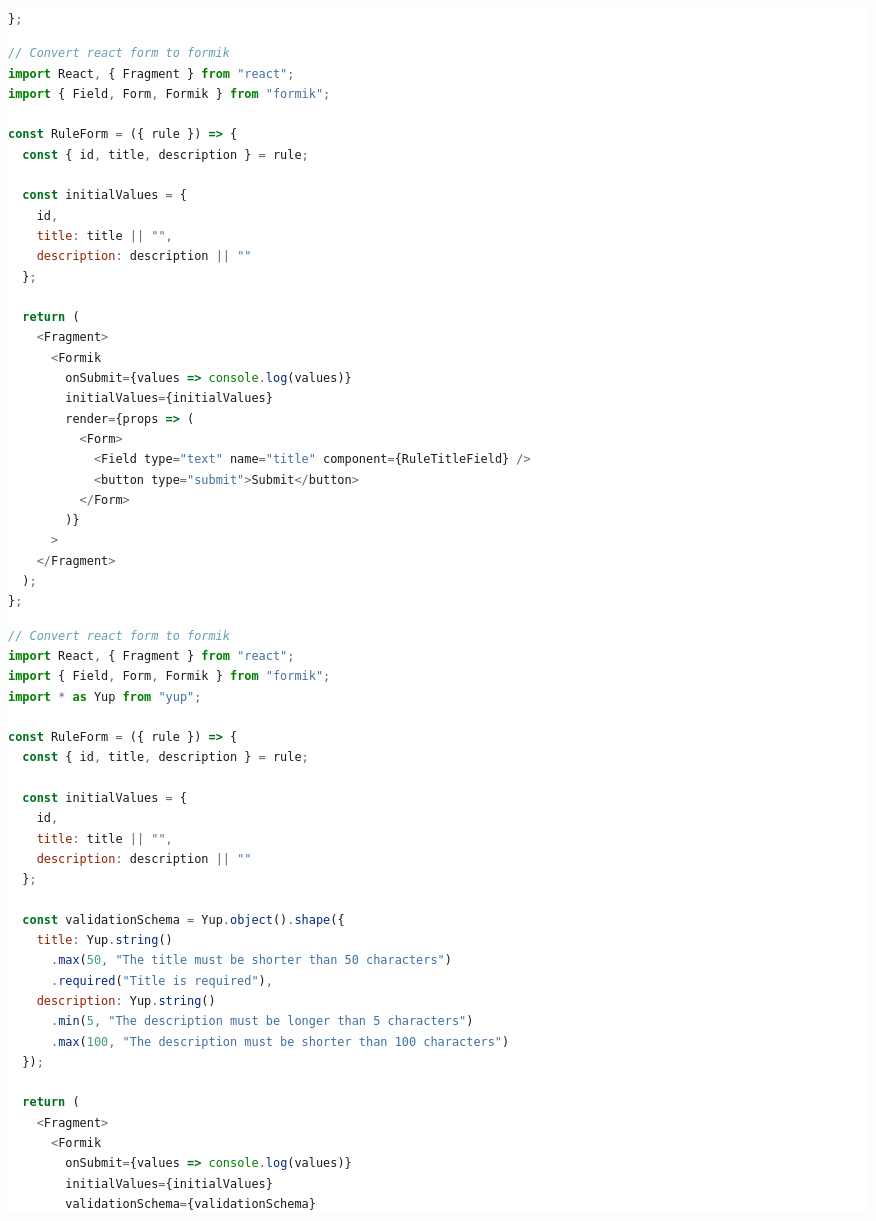 ```javascript
};
```

```javascript
// Convert react form to formik
import React, { Fragment } from "react";
import { Field, Form, Formik } from "formik";

const RuleForm = ({ rule }) => {
  const { id, title, description } = rule;
  
  const initialValues = {
    id,
    title: title || "",
    description: description || ""
  };
  
  return (
    <Fragment>
      <Formik
        onSubmit={values => console.log(values)}
        initialValues={initialValues}
        render={props => (
          <Form>
            <Field type="text" name="title" component={RuleTitleField} />
            <button type="submit">Submit</button>
          </Form>
        )}
      >
    </Fragment>
  );
};
```

```javascript
// Convert react form to formik
import React, { Fragment } from "react";
import { Field, Form, Formik } from "formik";
import * as Yup from "yup";

const RuleForm = ({ rule }) => {
  const { id, title, description } = rule;
  
  const initialValues = {
    id,
    title: title || "",
    description: description || ""
  };
  
  const validationSchema = Yup.object().shape({
    title: Yup.string()
      .max(50, "The title must be shorter than 50 characters")
      .required("Title is required"),
    description: Yup.string()
      .min(5, "The description must be longer than 5 characters")
      .max(100, "The description must be shorter than 100 characters")
  });
  
  return (
    <Fragment>
      <Formik
        onSubmit={values => console.log(values)}
        initialValues={initialValues}
        validationSchema={validationSchema}
```